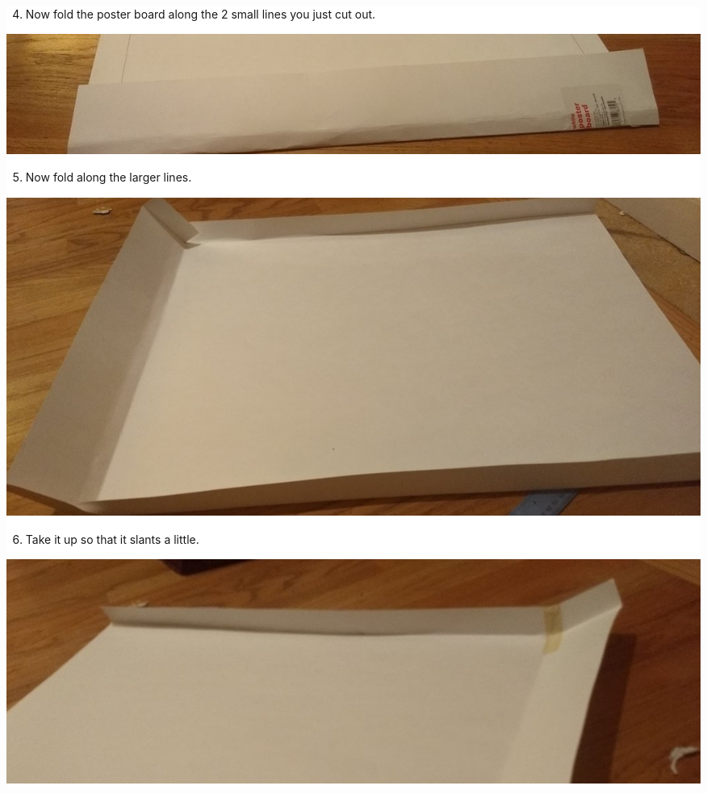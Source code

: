 4) Now fold the poster board along the 2 small lines you just cut out.

![step 4](/images/summer-camp/day-3/mini-golf/step_4.jpg)

5) Now fold along the larger lines.

![step 5](/images/summer-camp/day-3/mini-golf/step_5.jpg)

6) Take it up so that it slants a little.

![step 6](/images/summer-camp/day-3/mini-golf/step_6.jpg)
